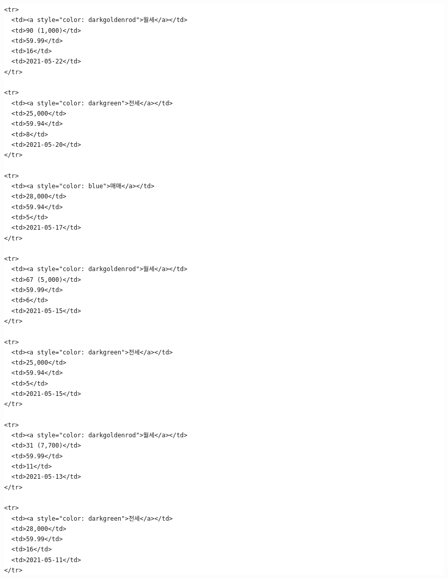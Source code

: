     <tr>
      <td><a style="color: darkgoldenrod">월세</a></td>
      <td>90 (1,000)</td>
      <td>59.99</td>
      <td>16</td>
      <td>2021-05-22</td>
    </tr>
      
    <tr>
      <td><a style="color: darkgreen">전세</a></td>
      <td>25,000</td>
      <td>59.94</td>
      <td>8</td>
      <td>2021-05-20</td>
    </tr>
      
    <tr>
      <td><a style="color: blue">매매</a></td>
      <td>28,000</td>
      <td>59.94</td>
      <td>5</td>
      <td>2021-05-17</td>
    </tr>
      
    <tr>
      <td><a style="color: darkgoldenrod">월세</a></td>
      <td>67 (5,000)</td>
      <td>59.99</td>
      <td>6</td>
      <td>2021-05-15</td>
    </tr>
      
    <tr>
      <td><a style="color: darkgreen">전세</a></td>
      <td>25,000</td>
      <td>59.94</td>
      <td>5</td>
      <td>2021-05-15</td>
    </tr>
      
    <tr>
      <td><a style="color: darkgoldenrod">월세</a></td>
      <td>31 (7,700)</td>
      <td>59.99</td>
      <td>11</td>
      <td>2021-05-13</td>
    </tr>
      
    <tr>
      <td><a style="color: darkgreen">전세</a></td>
      <td>28,000</td>
      <td>59.99</td>
      <td>16</td>
      <td>2021-05-11</td>
    </tr>
      